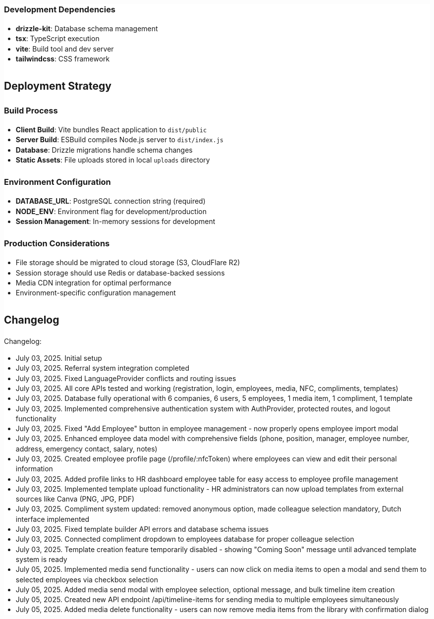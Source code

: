 ### Development Dependencies
- **drizzle-kit**: Database schema management
- **tsx**: TypeScript execution
- **vite**: Build tool and dev server
- **tailwindcss**: CSS framework

## Deployment Strategy

### Build Process
- **Client Build**: Vite bundles React application to `dist/public`
- **Server Build**: ESBuild compiles Node.js server to `dist/index.js`
- **Database**: Drizzle migrations handle schema changes
- **Static Assets**: File uploads stored in local `uploads` directory

### Environment Configuration
- **DATABASE_URL**: PostgreSQL connection string (required)
- **NODE_ENV**: Environment flag for development/production
- **Session Management**: In-memory sessions for development

### Production Considerations
- File storage should be migrated to cloud storage (S3, CloudFlare R2)
- Session storage should use Redis or database-backed sessions
- Media CDN integration for optimal performance
- Environment-specific configuration management

## Changelog

Changelog:
- July 03, 2025. Initial setup
- July 03, 2025. Referral system integration completed
- July 03, 2025. Fixed LanguageProvider conflicts and routing issues
- July 03, 2025. All core APIs tested and working (registration, login, employees, media, NFC, compliments, templates)
- July 03, 2025. Database fully operational with 6 companies, 6 users, 5 employees, 1 media item, 1 compliment, 1 template
- July 03, 2025. Implemented comprehensive authentication system with AuthProvider, protected routes, and logout functionality
- July 03, 2025. Fixed "Add Employee" button in employee management - now properly opens employee import modal
- July 03, 2025. Enhanced employee data model with comprehensive fields (phone, position, manager, employee number, address, emergency contact, salary, notes)
- July 03, 2025. Created employee profile page (/profile/:nfcToken) where employees can view and edit their personal information
- July 03, 2025. Added profile links to HR dashboard employee table for easy access to employee profile management
- July 03, 2025. Implemented template upload functionality - HR administrators can now upload templates from external sources like Canva (PNG, JPG, PDF)
- July 03, 2025. Compliment system updated: removed anonymous option, made colleague selection mandatory, Dutch interface implemented
- July 03, 2025. Fixed template builder API errors and database schema issues
- July 03, 2025. Connected compliment dropdown to employees database for proper colleague selection
- July 03, 2025. Template creation feature temporarily disabled - showing "Coming Soon" message until advanced template system is ready
- July 05, 2025. Implemented media send functionality - users can now click on media items to open a modal and send them to selected employees via checkbox selection
- July 05, 2025. Added media send modal with employee selection, optional message, and bulk timeline item creation
- July 05, 2025. Created new API endpoint /api/timeline-items for sending media to multiple employees simultaneously
- July 05, 2025. Added media delete functionality - users can now remove media items from the library with confirmation dialog